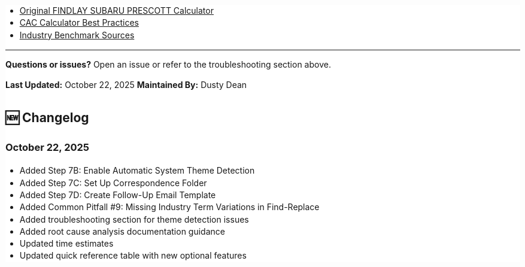 - [Original FINDLAY SUBARU PRESCOTT Calculator](https://github.com/dustydean/findlay-subaru-prescott-cac-calculator)
- [CAC Calculator Best Practices](https://github.com/dustydean/findlay-subaru-prescott-cac-calculator/blob/main/README.md)
- [Industry Benchmark Sources](https://github.com/dustydean/findlay-subaru-prescott-cac-calculator/blob/main/research/README.md)

---

**Questions or issues?** Open an issue or refer to the troubleshooting section above.

**Last Updated:** October 22, 2025
**Maintained By:** Dusty Dean

## 🆕 Changelog

### October 22, 2025
- Added Step 7B: Enable Automatic System Theme Detection
- Added Step 7C: Set Up Correspondence Folder
- Added Step 7D: Create Follow-Up Email Template
- Added Common Pitfall #9: Missing Industry Term Variations in Find-Replace
- Added troubleshooting section for theme detection issues
- Added root cause analysis documentation guidance
- Updated time estimates
- Updated quick reference table with new optional features
